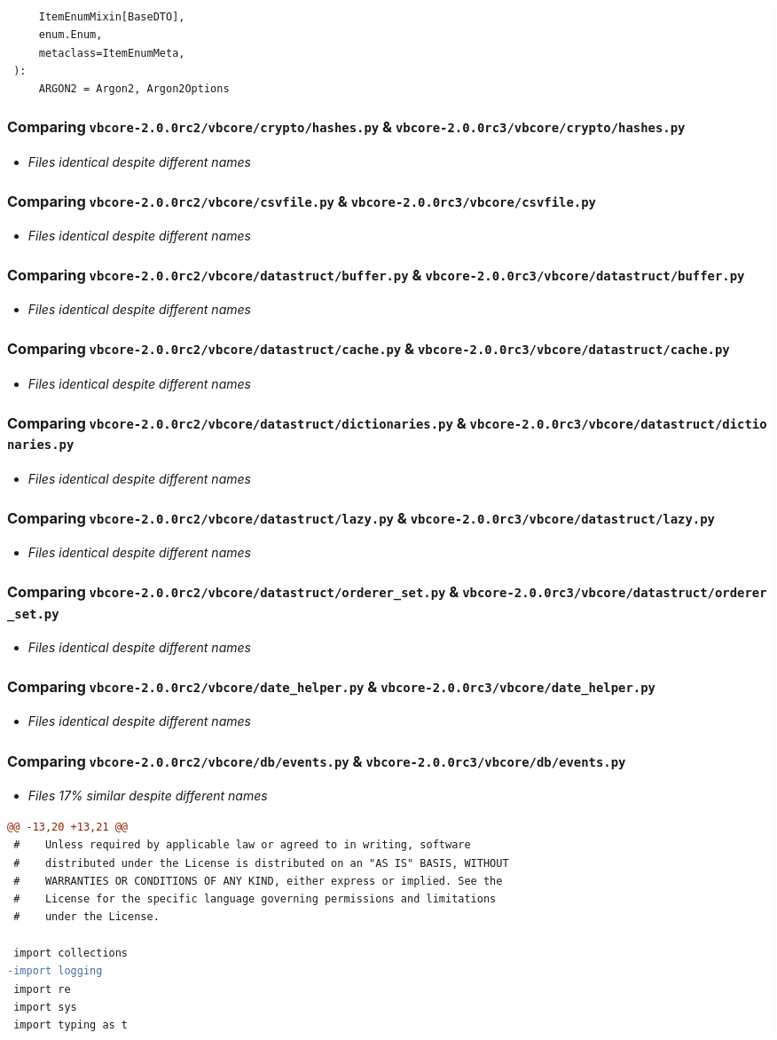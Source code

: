```diff
     ItemEnumMixin[BaseDTO],
     enum.Enum,
     metaclass=ItemEnumMeta,
 ):
     ARGON2 = Argon2, Argon2Options
```

### Comparing `vbcore-2.0.0rc2/vbcore/crypto/hashes.py` & `vbcore-2.0.0rc3/vbcore/crypto/hashes.py`

 * *Files identical despite different names*

### Comparing `vbcore-2.0.0rc2/vbcore/csvfile.py` & `vbcore-2.0.0rc3/vbcore/csvfile.py`

 * *Files identical despite different names*

### Comparing `vbcore-2.0.0rc2/vbcore/datastruct/buffer.py` & `vbcore-2.0.0rc3/vbcore/datastruct/buffer.py`

 * *Files identical despite different names*

### Comparing `vbcore-2.0.0rc2/vbcore/datastruct/cache.py` & `vbcore-2.0.0rc3/vbcore/datastruct/cache.py`

 * *Files identical despite different names*

### Comparing `vbcore-2.0.0rc2/vbcore/datastruct/dictionaries.py` & `vbcore-2.0.0rc3/vbcore/datastruct/dictionaries.py`

 * *Files identical despite different names*

### Comparing `vbcore-2.0.0rc2/vbcore/datastruct/lazy.py` & `vbcore-2.0.0rc3/vbcore/datastruct/lazy.py`

 * *Files identical despite different names*

### Comparing `vbcore-2.0.0rc2/vbcore/datastruct/orderer_set.py` & `vbcore-2.0.0rc3/vbcore/datastruct/orderer_set.py`

 * *Files identical despite different names*

### Comparing `vbcore-2.0.0rc2/vbcore/date_helper.py` & `vbcore-2.0.0rc3/vbcore/date_helper.py`

 * *Files identical despite different names*

### Comparing `vbcore-2.0.0rc2/vbcore/db/events.py` & `vbcore-2.0.0rc3/vbcore/db/events.py`

 * *Files 17% similar despite different names*

```diff
@@ -13,20 +13,21 @@
 #    Unless required by applicable law or agreed to in writing, software
 #    distributed under the License is distributed on an "AS IS" BASIS, WITHOUT
 #    WARRANTIES OR CONDITIONS OF ANY KIND, either express or implied. See the
 #    License for the specific language governing permissions and limitations
 #    under the License.
 
 import collections
-import logging
 import re
 import sys
 import typing as t
```